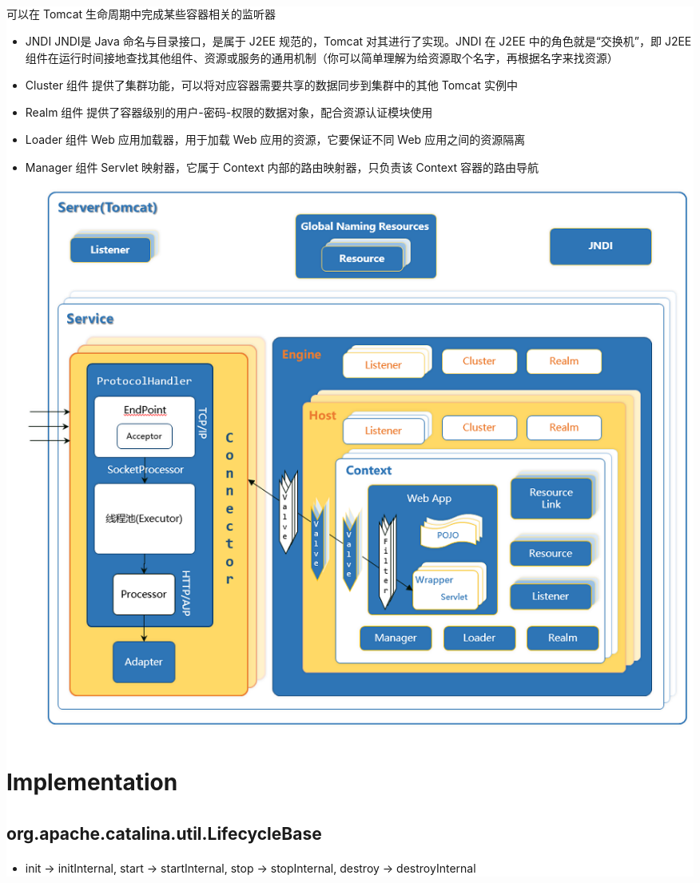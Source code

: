 可以在 Tomcat 生命周期中完成某些容器相关的监听器
* JNDI
JNDI是 Java 命名与目录接口，是属于 J2EE 规范的，Tomcat 对其进行了实现。JNDI 在 J2EE 中的角色就是“交换机”，即 J2EE 组件在运行时间接地查找其他组件、资源或服务的通用机制（你可以简单理解为给资源取个名字，再根据名字来找资源）
* Cluster 组件
提供了集群功能，可以将对应容器需要共享的数据同步到集群中的其他 Tomcat 实例中
* Realm 组件
提供了容器级别的用户-密码-权限的数据对象，配合资源认证模块使用
* Loader 组件
Web 应用加载器，用于加载 Web 应用的资源，它要保证不同 Web 应用之间的资源隔离
* Manager 组件
Servlet 映射器，它属于 Context 内部的路由映射器，只负责该 Context 容器的路由导航

  ![](./img/modules3.png)



# Implementation
## org.apache.catalina.util.LifecycleBase
* init -> initInternal, start -> startInternal, stop -> stopInternal, destroy -> destroyInternal
